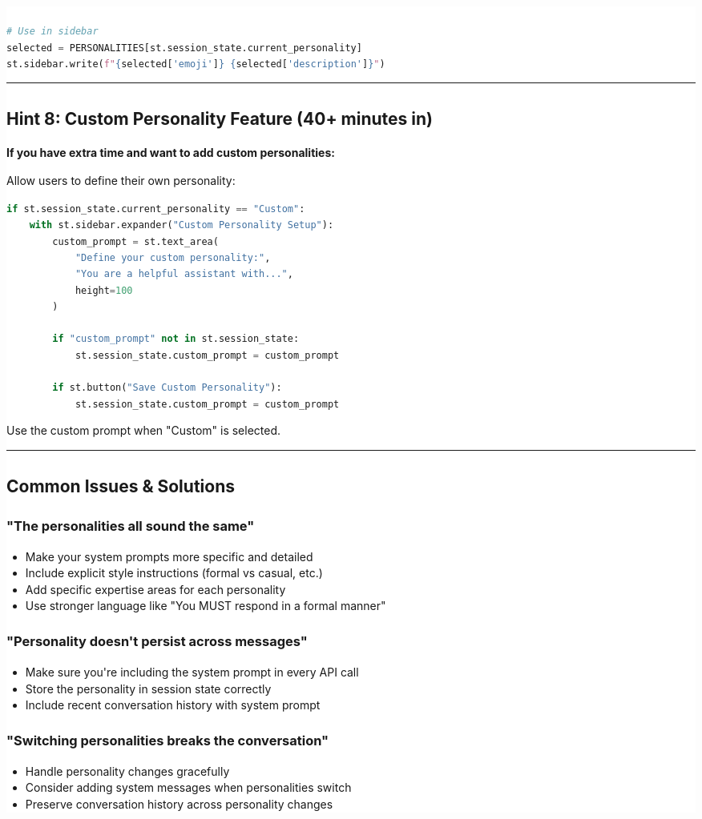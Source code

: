 ```python

# Use in sidebar
selected = PERSONALITIES[st.session_state.current_personality]
st.sidebar.write(f"{selected['emoji']} {selected['description']}")
```

---

## Hint 8: Custom Personality Feature (40+ minutes in)

**If you have extra time and want to add custom personalities:**

Allow users to define their own personality:

```python
if st.session_state.current_personality == "Custom":
    with st.sidebar.expander("Custom Personality Setup"):
        custom_prompt = st.text_area(
            "Define your custom personality:",
            "You are a helpful assistant with...",
            height=100
        )

        if "custom_prompt" not in st.session_state:
            st.session_state.custom_prompt = custom_prompt

        if st.button("Save Custom Personality"):
            st.session_state.custom_prompt = custom_prompt
```

Use the custom prompt when "Custom" is selected.

---

## Common Issues & Solutions

### "The personalities all sound the same"
- Make your system prompts more specific and detailed
- Include explicit style instructions (formal vs casual, etc.)
- Add specific expertise areas for each personality
- Use stronger language like "You MUST respond in a formal manner"

### "Personality doesn't persist across messages"
- Make sure you're including the system prompt in every API call
- Store the personality in session state correctly
- Include recent conversation history with system prompt

### "Switching personalities breaks the conversation"
- Handle personality changes gracefully
- Consider adding system messages when personalities switch
- Preserve conversation history across personality changes
